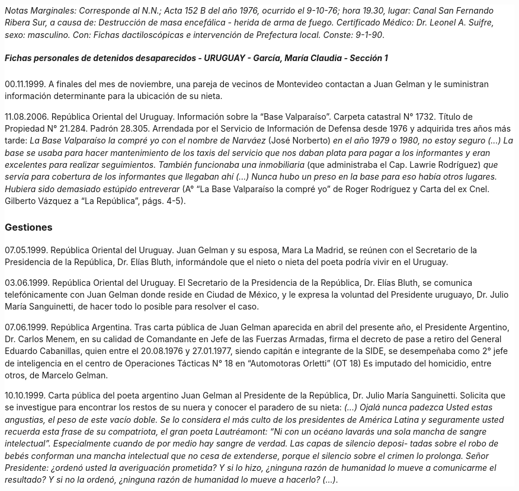 _Notas Marginales: Corresponde al N.N.; Acta 152 B del año 1976, ocurrido el 9-10-76; hora
19.30, lugar: Canal San Fernando Ribera Sur, a causa de: Destrucción de masa encefálica - herida de
arma de fuego. Certificado Médico: Dr. Leonel A. Suifre, sexo: masculino. Con: Fichas dactiloscópicas
e intervención de Prefectura local. Conste: 9-1-90_.


##### Fichas personales de detenidos desaparecidos - URUGUAY - García, María Claudia - Sección 1

00.11.1999. A finales del mes de noviembre, una pareja de vecinos de Montevideo contactan a Juan
Gelman y le suministran información determinante para la ubicación de su nieta.

11.08.2006. República Oriental del Uruguay. Información sobre la “Base Valparaíso”. Carpeta
catastral N° 1732. Título de Propiedad N° 21.284. Padrón 28.305. Arrendada por el Servicio de
Información de Defensa desde 1976 y adquirida tres años más tarde: _La Base Valparaíso la compré yo
con el nombre de Narváez_ (José Norberto) _en el año 1979 o 1980, no estoy seguro (...) La base se
usaba para hacer mantenimiento de los taxis del servicio que nos daban plata para pagar a los
informantes y eran excelentes para realizar seguimientos. También funcionaba una inmobiliaria_ (que
administraba el Cap. Lawrie Rodríguez) _que servía para cobertura de los informantes que llegaban ahí
(...) Nunca hubo un preso en la base para eso había otros lugares. Hubiera sido demasiado estúpido
entreverar_ (A° “La Base Valparaíso la compré yo” de Roger Rodríguez y Carta del ex Cnel. Gilberto
Vázquez a “La República”, págs. 4-5).

### Gestiones

07.05.1999. República Oriental del Uruguay. Juan Gelman y su esposa, Mara La Madrid, se reúnen
con el Secretario de la Presidencia de la República, Dr. Elías Bluth, informándole que el nieto o nieta del
poeta podría vivir en el Uruguay.

03.06.1999. República Oriental del Uruguay. El Secretario de la Presidencia de la República, Dr.
Elías Bluth, se comunica telefónicamente con Juan Gelman donde reside en Ciudad de México, y le
expresa la voluntad del Presidente uruguayo, Dr. Julio María Sanguinetti, de hacer todo lo posible para
resolver el caso.

07.06.1999. República Argentina. Tras carta pública de Juan Gelman aparecida en abril del presente
año, el Presidente Argentino, Dr. Carlos Menem, en su calidad de Comandante en Jefe de las Fuerzas
Armadas, firma el decreto de pase a retiro del General Eduardo Cabanillas, quien entre el 20.08.1976 y
27.01.1977, siendo capitán e integrante de la SIDE, se desempeñaba como 2° jefe de inteligencia en el
centro de Operaciones Tácticas N° 18 en “Automotoras Orletti” (OT 18) Es imputado del homicidio,
entre otros, de Marcelo Gelman.

10.10.1999. Carta pública del poeta argentino Juan Gelman al Presidente de la República, Dr. Julio
María Sanguinetti. Solicita que se investigue para encontrar los restos de su nuera y conocer el paradero
de su nieta: _(...) Ojalá nunca padezca Usted estas angustias, el peso de este vacío doble. Se lo considera
el más culto de los presidentes de América Latina y seguramente usted recuerda esta frase de su
compatriota, el gran poeta Lautréamont: “Ni con un océano lavarás una sola mancha de sangre
intelectual”. Especialmente cuando de por medio hay sangre de verdad. Las capas de silencio deposi-
tadas sobre el robo de bebés conforman una mancha intelectual que no cesa de extenderse, porque el
silencio sobre el crimen lo prolonga. Señor Presidente: ¿ordenó usted la averiguación prometida? Y si
lo hizo, ¿ninguna razón de humanidad lo mueve a comunicarme el resultado? Y si no la ordenó,
¿ninguna razón de humanidad lo mueve a hacerlo? (...)_.
